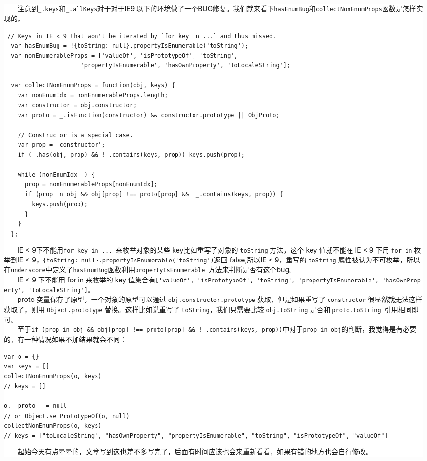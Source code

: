 
&emsp;&emsp;注意到`_.keys`和`_.allKeys`对于对于IE9 以下的环境做了一个BUG修复。我们就来看下`hasEnumBug`和`collectNonEnumProps`函数是怎样实现的。   

```
 // Keys in IE < 9 that won't be iterated by `for key in ...` and thus missed.
  var hasEnumBug = !{toString: null}.propertyIsEnumerable('toString');
  var nonEnumerableProps = ['valueOf', 'isPrototypeOf', 'toString',
                      'propertyIsEnumerable', 'hasOwnProperty', 'toLocaleString'];

  var collectNonEnumProps = function(obj, keys) {
    var nonEnumIdx = nonEnumerableProps.length;
    var constructor = obj.constructor;
    var proto = _.isFunction(constructor) && constructor.prototype || ObjProto;

    // Constructor is a special case.
    var prop = 'constructor';
    if (_.has(obj, prop) && !_.contains(keys, prop)) keys.push(prop);

    while (nonEnumIdx--) {
      prop = nonEnumerableProps[nonEnumIdx];
      if (prop in obj && obj[prop] !== proto[prop] && !_.contains(keys, prop)) {
        keys.push(prop);
      }
    }
  };
```


&emsp;&emsp;IE < 9下不能用`for key in ... `来枚举对象的某些 key比如重写了对象的 `toString` 方法，这个 key 值就不能在 IE < 9 下用 `for in` 枚举到IE < 9，`{toString: null}.propertyIsEnumerable('toString')`返回 false,所以IE < 9，重写的 `toString` 属性被认为不可枚举，所以在`underscore`中定义了`hasEnumBug`函数利用`propertyIsEnumerable `方法来判断是否有这个bug。    
&emsp;&emsp;IE < 9 下不能用 for in 来枚举的 key 值集合有`['valueOf', 'isPrototypeOf', 'toString', 'propertyIsEnumerable', 'hasOwnProperty', 'toLocaleString']`。    
&emsp;&emsp;proto 变量保存了原型，一个对象的原型可以通过 `obj.constructor.prototype` 获取，但是如果重写了 `constructor` 很显然就无法这样获取了，则用 `Object.prototype` 替换。这样比如说重写了 `toString`，我们只需要比较 `obj.toString` 是否和 `proto.toString `引用相同即可。    
&emsp;&emsp;至于`if (prop in obj && obj[prop] !== proto[prop] && !_.contains(keys, prop))`中对于`prop in obj`的判断，我觉得是有必要的，有一种情况如果不加结果就会不同：    

```
var o = {}
var keys = []
collectNonEnumProps(o, keys)
// keys = []

o.__proto__ = null
// or Object.setPrototypeOf(o, null)
collectNonEnumProps(o, keys)
// keys = ["toLocaleString", "hasOwnProperty", "propertyIsEnumerable", "toString", "isPrototypeOf", "valueOf"]
```


&emsp;&emsp;起始今天有点晕晕的，文章写到这也差不多写完了，后面有时间应该也会来重新看看，如果有错的地方也会自行修改。